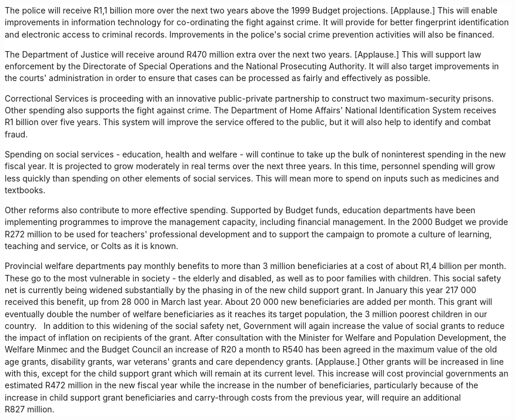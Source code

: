 The police will receive R1,1 billion more over the next two years above the
1999 Budget projections. [Applause.] This will enable improvements in
information technology for co-ordinating the fight against crime. It will
provide for better fingerprint identification and electronic access to
criminal records. Improvements in the police's social crime prevention
activities will also be financed.

The Department of Justice will receive around R470 million extra over the
next two years. [Applause.] This will support law enforcement by the
Directorate of Special Operations and the National Prosecuting Authority.
It will also target improvements in the courts' administration in order to
ensure that cases can be processed as fairly and effectively as possible.

Correctional Services is proceeding with an innovative public-private
partnership to construct two maximum-security prisons. Other spending also
supports the fight against crime. The Department of Home Affairs' National
Identification System receives R1 billion over five years. This system will
improve the service offered to the public, but it will also help to
identify and combat fraud.

Spending on social services - education, health and welfare - will continue
to take up the bulk of noninterest spending in the new fiscal year. It is
projected to grow moderately in real terms over the next three years. In
this time, personnel spending will grow less quickly than spending on other
elements of social services. This will mean more to spend on inputs such as
medicines and textbooks.

Other reforms also contribute to more effective spending. Supported by
Budget funds, education departments have been implementing programmes to
improve the management capacity, including financial management. In the
2000 Budget we provide R272 million to be used for teachers' professional
development and to support the campaign to promote a culture of learning,
teaching and service, or Colts as it is known.

Provincial welfare departments pay monthly benefits to more than 3 million
beneficiaries at a cost of about R1,4 billion per month. These go to the
most vulnerable in society - the elderly and disabled, as well as to poor
families with children. This social safety net is currently being widened
substantially by the phasing in of the new child support grant. In January
this year 217 000 received this benefit, up from 28 000 in March last year.
About 20 000 new beneficiaries are added per month. This grant will
eventually double the number of welfare beneficiaries as it reaches its
target population, the 3 million poorest children in our country.
 
In addition to this widening of the social safety net, Government will
again increase the value of social grants to reduce the impact of inflation
on recipients of the grant. After consultation with the Minister for
Welfare and Population Development, the Welfare Minmec and the Budget
Council an increase of R20 a month to R540 has been agreed in the maximum
value of the old age grants, disability grants, war veterans' grants and
care dependency grants. [Applause.] Other grants will be increased in line
with this, except for the child support grant which will remain at its
current level. This increase will cost provincial governments an estimated
R472 million in the new fiscal year while the increase in the number of
beneficiaries, particularly because of the increase in child support grant
beneficiaries and carry-through costs from the previous year, will require
an additional R827 million.
 